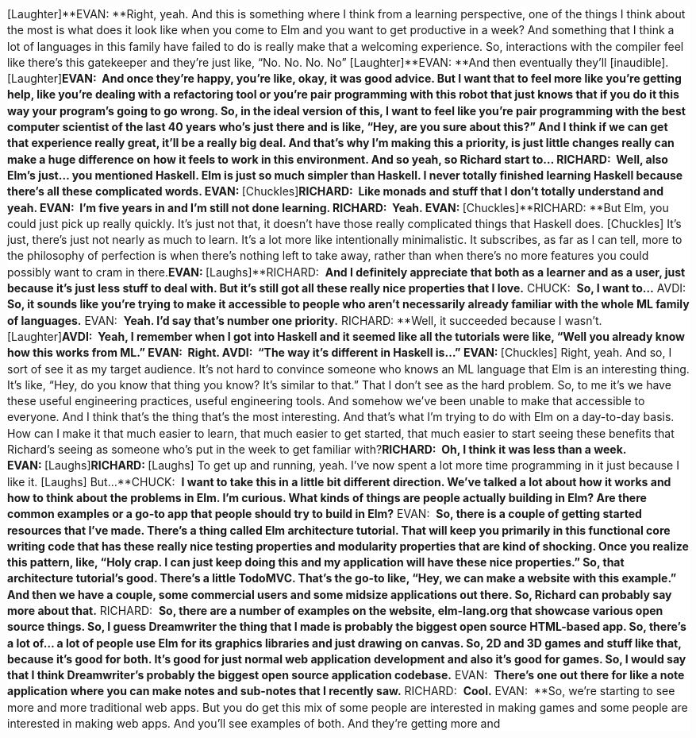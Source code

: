 [Laughter]**EVAN:&nbsp;**Right, yeah. And this is something where I think from a learning perspective, one of the things I think about the most is what does it look like when you come to Elm and you want to get productive in a week? And something that I think a lot of languages in this family have failed to do is really make that a welcoming experience. So, interactions with the compiler feel like there’s this gatekeeper and they’re just like, “No. No. No. No” [Laughter]**EVAN:&nbsp;**And then eventually they’ll [inaudible]. [Laughter]**EVAN:&nbsp; **And once they’re happy, you’re like, okay, it was good advice. But I want that to feel more like you’re getting help, like you’re dealing with a refactoring tool or you’re pair programming with this robot that just knows that if you do it this way your program’s going to go wrong. So, in the ideal version of this, I want to feel like you’re pair programming with the best computer scientist of the last 40 years who’s just there and is like, “Hey, are you sure about this?” And I think if we can get that experience really great, it’ll be a really big deal. And that’s why I’m making this a priority, is just little changes really can make a huge difference on how it feels to work in this environment. And so yeah, so Richard start to…** RICHARD:&nbsp; **Well, also Elm’s just… you mentioned Haskell. Elm is just so much simpler than Haskell. I never totally finished learning Haskell because there’s all these complicated words.** EVAN:&nbsp;**[Chuckles]**RICHARD:&nbsp; **Like monads and stuff that I don’t totally understand and yeah.** EVAN:&nbsp; **I’m five years in and I’m still not done learning.** RICHARD:&nbsp; **Yeah.** EVAN:&nbsp;**[Chuckles]**RICHARD:&nbsp;**But Elm, you could just pick up really quickly. It’s just not that, it doesn’t have those really complicated things that Haskell does. [Chuckles] It’s just, there’s just not nearly as much to learn. It’s a lot more like intentionally minimalistic. It subscribes, as far as I can tell, more to the philosophy of perfection is when there’s nothing left to take away, rather than when there’s no more features you could possibly want to cram in there.**EVAN:&nbsp;**[Laughs]**RICHARD:&nbsp; **And I definitely appreciate that both as a learner and as a user, just because it’s just less stuff to deal with. But it’s still got all these really nice properties that I love.** CHUCK:&nbsp; **So, I want to…** AVDI:&nbsp; **So, it sounds like you’re trying to make it accessible to people who aren’t necessarily already familiar with the whole ML family of languages.** EVAN:&nbsp; **Yeah. I’d say that’s number one priority.** RICHARD:&nbsp;**Well, it succeeded because I wasn’t. [Laughter]**AVDI:&nbsp; **Yeah, I remember when I got into Haskell and it seemed like all the tutorials were like, “Well you already know how this works from ML.”** EVAN:&nbsp; **Right.** AVDI:&nbsp; **“The way it’s different in Haskell is…”** EVAN:&nbsp;**[Chuckles] Right, yeah. And so, I sort of see it as my target audience. It’s not hard to convince someone who knows an ML language that Elm is an interesting thing. It’s like, “Hey, do you know that thing you know? It’s similar to that.” That I don’t see as the hard problem. So, to me it’s we have these useful engineering practices, useful engineering tools. And somehow we’ve been unable to make that accessible to everyone. And I think that’s the thing that’s the most interesting. And that’s what I’m trying to do with Elm on a day-to-day basis. How can I make it that much easier to learn, that much easier to get started, that much easier to start seeing these benefits that Richard’s seeing as someone who’s put in the week to get familiar with?**RICHARD:&nbsp; **Oh, I think it was less than a week.** EVAN:&nbsp;**[Laughs]**RICHARD:&nbsp;**[Laughs] To get up and running, yeah. I’ve now spent a lot more time programming in it just because I like it. [Laughs] But…**CHUCK:&nbsp; **I want to take this in a little bit different direction. We’ve talked a lot about how it works and how to think about the problems in Elm. I’m curious. What kinds of things are people actually building in Elm? Are there common examples or a go-to app that people should try to build in Elm?** EVAN:&nbsp; **So, there is a couple of getting started resources that I’ve made. There’s a thing called Elm architecture tutorial. That will keep you primarily in this functional core writing code that has these really nice testing properties and modularity properties that are kind of shocking. Once you realize this pattern, like, “Holy crap. I can just keep doing this and my application will have these nice properties.” So, that architecture tutorial’s good. There’s a little TodoMVC. That’s the go-to like, “Hey, we can make a website with this example.” And then we have a couple, some commercial users and some midsize applications out there. So, Richard can probably say more about that.** RICHARD:&nbsp; **So, there are a number of examples on the website, elm-lang.org that showcase various open source things. So, I guess Dreamwriter the thing that I made is probably the biggest open source HTML-based app. So, there’s a lot of… a lot of people use Elm for its graphics libraries and just drawing on canvas. So, 2D and 3D games and stuff like that, because it’s good for both. It’s good for just normal web application development and also it’s good for games. So, I would say that I think Dreamwriter’s probably the biggest open source application codebase.** EVAN:&nbsp; **There’s one out there for like a note application where you can make notes and sub-notes that I recently saw.** RICHARD:&nbsp; **Cool.** EVAN:&nbsp; **So, we’re starting to see more and more traditional web apps. But you do get this mix of some people are interested in making games and some people are interested in making web apps. And you’ll see examples of both. And they’re getting more and